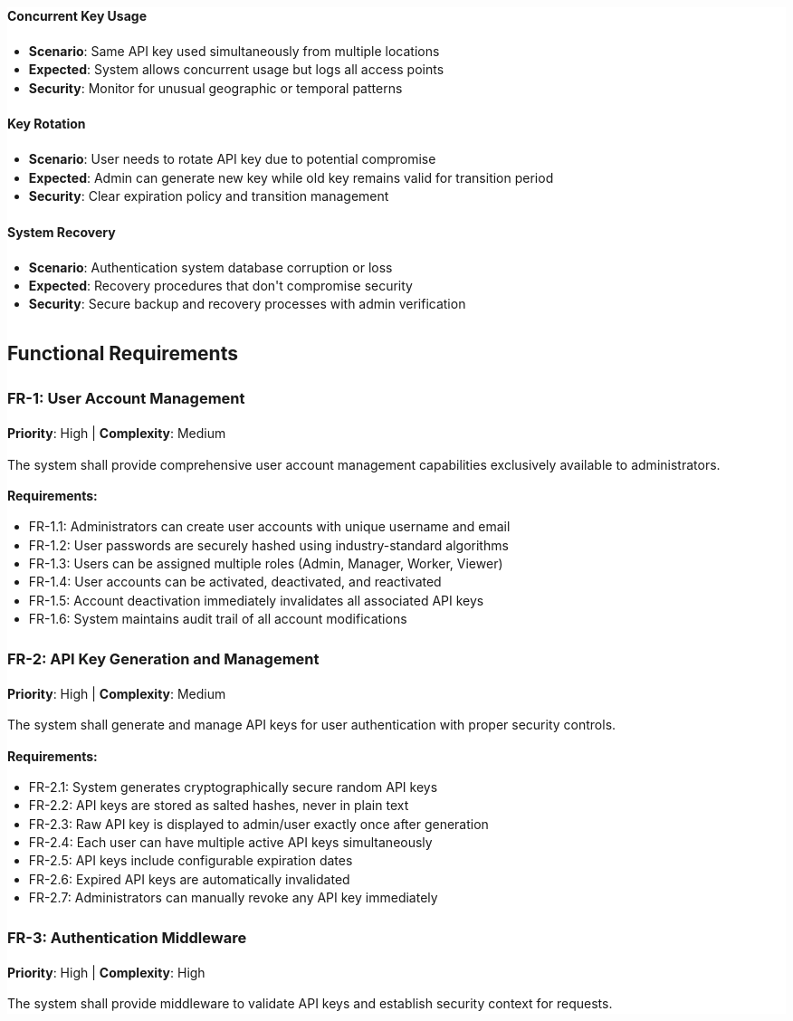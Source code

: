 #### Concurrent Key Usage
- **Scenario**: Same API key used simultaneously from multiple locations
- **Expected**: System allows concurrent usage but logs all access points
- **Security**: Monitor for unusual geographic or temporal patterns

#### Key Rotation
- **Scenario**: User needs to rotate API key due to potential compromise
- **Expected**: Admin can generate new key while old key remains valid for transition period
- **Security**: Clear expiration policy and transition management

#### System Recovery
- **Scenario**: Authentication system database corruption or loss
- **Expected**: Recovery procedures that don't compromise security
- **Security**: Secure backup and recovery processes with admin verification

## Functional Requirements

### FR-1: User Account Management
**Priority**: High | **Complexity**: Medium

The system shall provide comprehensive user account management capabilities exclusively available to administrators.

**Requirements:**
- FR-1.1: Administrators can create user accounts with unique username and email
- FR-1.2: User passwords are securely hashed using industry-standard algorithms
- FR-1.3: Users can be assigned multiple roles (Admin, Manager, Worker, Viewer)
- FR-1.4: User accounts can be activated, deactivated, and reactivated
- FR-1.5: Account deactivation immediately invalidates all associated API keys
- FR-1.6: System maintains audit trail of all account modifications

### FR-2: API Key Generation and Management
**Priority**: High | **Complexity**: Medium

The system shall generate and manage API keys for user authentication with proper security controls.

**Requirements:**
- FR-2.1: System generates cryptographically secure random API keys
- FR-2.2: API keys are stored as salted hashes, never in plain text
- FR-2.3: Raw API key is displayed to admin/user exactly once after generation
- FR-2.4: Each user can have multiple active API keys simultaneously
- FR-2.5: API keys include configurable expiration dates
- FR-2.6: Expired API keys are automatically invalidated
- FR-2.7: Administrators can manually revoke any API key immediately

### FR-3: Authentication Middleware
**Priority**: High | **Complexity**: High

The system shall provide middleware to validate API keys and establish security context for requests.
